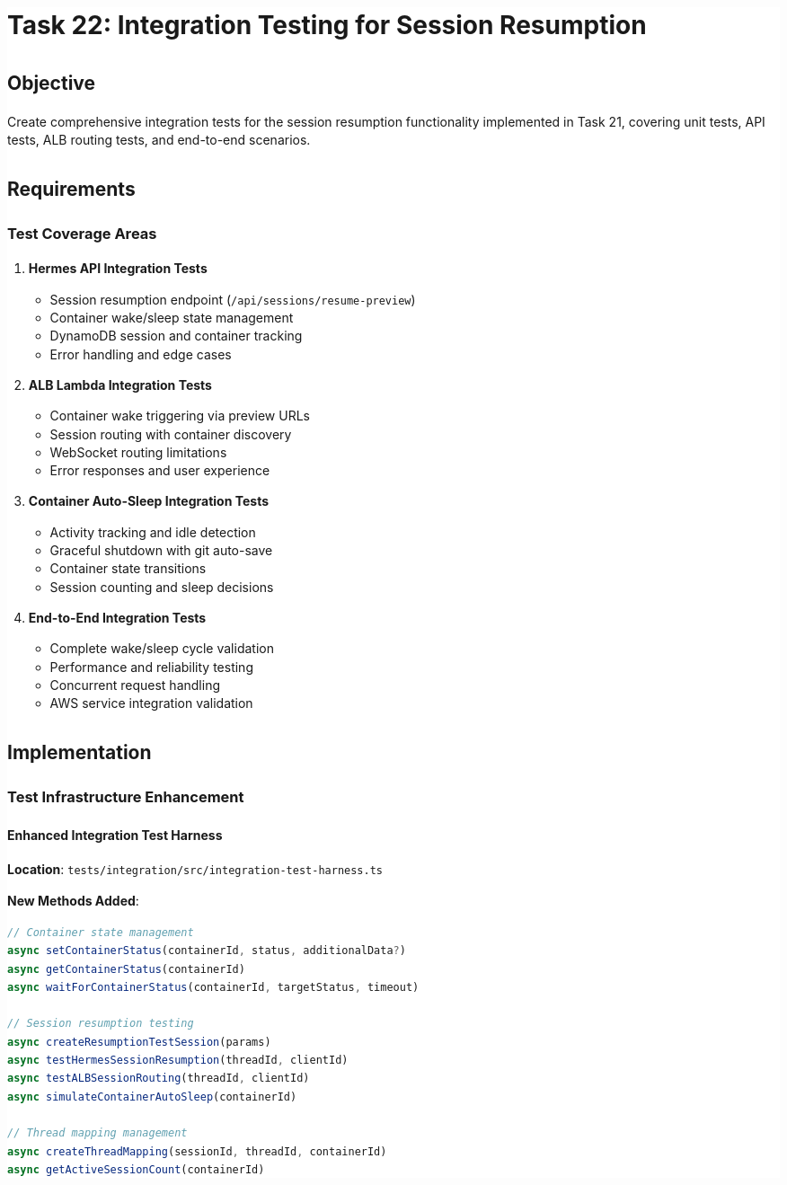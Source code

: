# Task 22: Integration Testing for Session Resumption

## Objective
Create comprehensive integration tests for the session resumption functionality implemented in Task 21, covering unit tests, API tests, ALB routing tests, and end-to-end scenarios.

## Requirements

### Test Coverage Areas
1. **Hermes API Integration Tests**
   - Session resumption endpoint (`/api/sessions/resume-preview`)
   - Container wake/sleep state management
   - DynamoDB session and container tracking
   - Error handling and edge cases

2. **ALB Lambda Integration Tests**
   - Container wake triggering via preview URLs
   - Session routing with container discovery
   - WebSocket routing limitations
   - Error responses and user experience

3. **Container Auto-Sleep Integration Tests**
   - Activity tracking and idle detection
   - Graceful shutdown with git auto-save
   - Container state transitions
   - Session counting and sleep decisions

4. **End-to-End Integration Tests**
   - Complete wake/sleep cycle validation
   - Performance and reliability testing
   - Concurrent request handling
   - AWS service integration validation

## Implementation

### Test Infrastructure Enhancement

#### Enhanced Integration Test Harness
**Location**: `tests/integration/src/integration-test-harness.ts`

**New Methods Added**:
```typescript
// Container state management
async setContainerStatus(containerId, status, additionalData?)
async getContainerStatus(containerId)
async waitForContainerStatus(containerId, targetStatus, timeout)

// Session resumption testing
async createResumptionTestSession(params)
async testHermesSessionResumption(threadId, clientId)
async testALBSessionRouting(threadId, clientId)
async simulateContainerAutoSleep(containerId)

// Thread mapping management
async createThreadMapping(sessionId, threadId, containerId)
async getActiveSessionCount(containerId)
```
